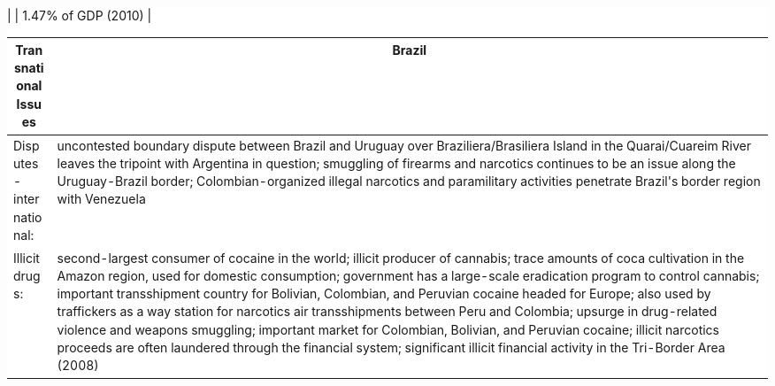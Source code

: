 | | 1.47% of GDP (2010) |

| Transnational Issues | Brazil |
| --- | --- |
| Disputes - international: | uncontested boundary dispute between Brazil and Uruguay over Braziliera/Brasiliera Island in the Quarai/Cuareim River leaves the tripoint with Argentina in question; smuggling of firearms and narcotics continues to be an issue along the Uruguay-Brazil border; Colombian-organized illegal narcotics and paramilitary activities penetrate Brazil's border region with Venezuela |
| Illicit drugs: | second-largest consumer of cocaine in the world; illicit producer of cannabis; trace amounts of coca cultivation in the Amazon region, used for domestic consumption; government has a large-scale eradication program to control cannabis; important transshipment country for Bolivian, Colombian, and Peruvian cocaine headed for Europe; also used by traffickers as a way station for narcotics air transshipments between Peru and Colombia; upsurge in drug-related violence and weapons smuggling; important market for Colombian, Bolivian, and Peruvian cocaine; illicit narcotics proceeds are often laundered through the financial system; significant illicit financial activity in the Tri-Border Area (2008) |

